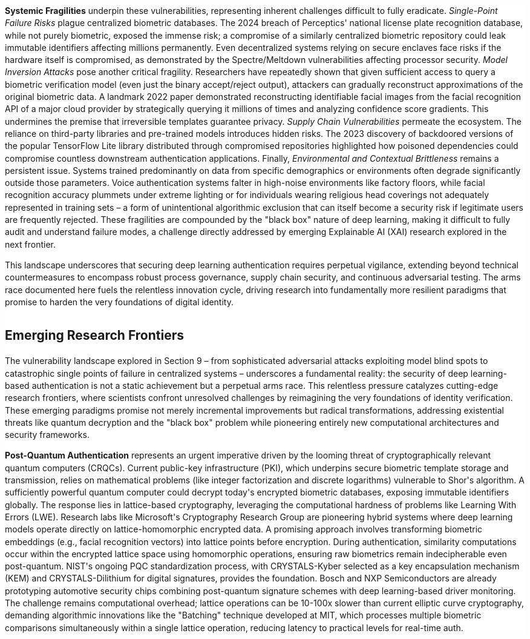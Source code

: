 **Systemic Fragilities** underpin these vulnerabilities, representing inherent challenges difficult to fully eradicate. *Single-Point Failure Risks* plague centralized biometric databases. The 2024 breach of Perceptics' national license plate recognition database, while not purely biometric, exposed the immense risk; a compromise of a similarly centralized biometric repository could leak immutable identifiers affecting millions permanently. Even decentralized systems relying on secure enclaves face risks if the hardware itself is compromised, as demonstrated by the Spectre/Meltdown vulnerabilities affecting processor security. *Model Inversion Attacks* pose another critical fragility. Researchers have repeatedly shown that given sufficient access to query a biometric verification model (even just the binary accept/reject output), attackers can gradually reconstruct approximations of the original biometric data. A landmark 2022 paper demonstrated reconstructing identifiable facial images from the facial recognition API of a major cloud provider by strategically querying it millions of times and analyzing confidence score gradients. This undermines the premise that irreversible templates guarantee privacy. *Supply Chain Vulnerabilities* permeate the ecosystem. The reliance on third-party libraries and pre-trained models introduces hidden risks. The 2023 discovery of backdoored versions of the popular TensorFlow Lite library distributed through compromised repositories highlighted how poisoned dependencies could compromise countless downstream authentication applications. Finally, *Environmental and Contextual Brittleness* remains a persistent issue. Systems trained predominantly on data from specific demographics or environments often degrade significantly outside those parameters. Voice authentication systems falter in high-noise environments like factory floors, while facial recognition accuracy plummets under extreme lighting or for individuals wearing religious head coverings not adequately represented in training sets – a form of unintentional algorithmic exclusion that can itself become a security risk if legitimate users are frequently rejected. These fragilities are compounded by the "black box" nature of deep learning, making it difficult to fully audit and understand failure modes, a challenge directly addressed by emerging Explainable AI (XAI) research explored in the next frontier.

This landscape underscores that securing deep learning authentication requires perpetual vigilance, extending beyond technical countermeasures to encompass robust process governance, supply chain security, and continuous adversarial testing. The arms race documented here fuels the relentless innovation cycle, driving research into fundamentally more resilient paradigms that promise to harden the very foundations of digital identity.

## Emerging Research Frontiers

The vulnerability landscape explored in Section 9 – from sophisticated adversarial attacks exploiting model blind spots to catastrophic single points of failure in centralized systems – underscores a fundamental reality: the security of deep learning-based authentication is not a static achievement but a perpetual arms race. This relentless pressure catalyzes cutting-edge research frontiers, where scientists confront unresolved challenges by reimagining the very foundations of identity verification. These emerging paradigms promise not merely incremental improvements but radical transformations, addressing existential threats like quantum decryption and the "black box" problem while pioneering entirely new computational architectures and security frameworks.

**Post-Quantum Authentication** represents an urgent imperative driven by the looming threat of cryptographically relevant quantum computers (CRQCs). Current public-key infrastructure (PKI), which underpins secure biometric template storage and transmission, relies on mathematical problems (like integer factorization and discrete logarithms) vulnerable to Shor's algorithm. A sufficiently powerful quantum computer could decrypt today's encrypted biometric databases, exposing immutable identifiers globally. The response lies in lattice-based cryptography, leveraging the computational hardness of problems like Learning With Errors (LWE). Research labs like Microsoft's Cryptography Research Group are pioneering hybrid systems where deep learning models operate directly on lattice-homomorphic encrypted data. A promising approach involves transforming biometric embeddings (e.g., facial recognition vectors) into lattice points before encryption. During authentication, similarity computations occur within the encrypted lattice space using homomorphic operations, ensuring raw biometrics remain indecipherable even post-quantum. NIST's ongoing PQC standardization process, with CRYSTALS-Kyber selected as a key encapsulation mechanism (KEM) and CRYSTALS-Dilithium for digital signatures, provides the foundation. Bosch and NXP Semiconductors are already prototyping automotive security chips combining post-quantum signature schemes with deep learning-based driver monitoring. The challenge remains computational overhead; lattice operations can be 10-100x slower than current elliptic curve cryptography, demanding algorithmic innovations like the "Batching" technique developed at MIT, which processes multiple biometric comparisons simultaneously within a single lattice operation, reducing latency to practical levels for real-time auth.
